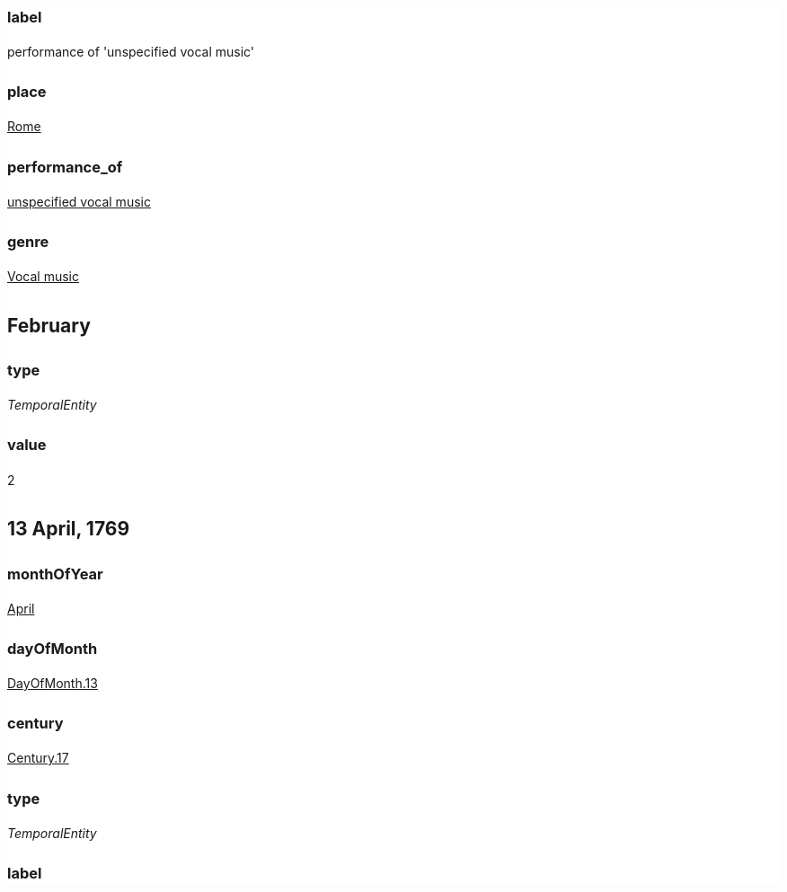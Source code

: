 ### label


performance of 'unspecified vocal music'

### place


[Rome](#Rome)

### performance_of


[unspecified vocal music](#unspecified-vocal-music)

### genre


[Vocal music](#Vocal-music)

## February

### type


*TemporalEntity*

### value


2

## 13 April, 1769

### monthOfYear


[April](#April)

### dayOfMonth


[DayOfMonth.13](#DayOfMonth.13)

### century


[Century.17](#Century.17)

### type


*TemporalEntity*

### label
